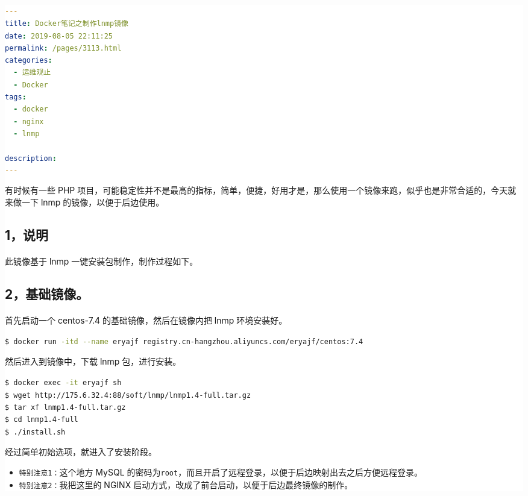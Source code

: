 ```yaml
---
title: Docker笔记之制作lnmp镜像
date: 2019-08-05 22:11:25
permalink: /pages/3113.html
categories: 
  - 运维观止
  - Docker
tags: 
  - docker
  - nginx
  - lnmp

description: 
---
```


有时候有一些 PHP 项目，可能稳定性并不是最高的指标，简单，便捷，好用才是，那么使用一个镜像来跑，似乎也是非常合适的，今天就来做一下 lnmp 的镜像，以便于后边使用。



## 1，说明



此镜像基于 lnmp 一键安装包制作，制作过程如下。



## 2，基础镜像。



首先启动一个 centos-7.4 的基础镜像，然后在镜像内把 lnmp 环境安装好。



```sh
$ docker run -itd --name eryajf registry.cn-hangzhou.aliyuncs.com/eryajf/centos:7.4
```



然后进入到镜像中，下载 lnmp 包，进行安装。



```sh
$ docker exec -it eryajf sh
$ wget http://175.6.32.4:88/soft/lnmp/lnmp1.4-full.tar.gz
$ tar xf lnmp1.4-full.tar.gz
$ cd lnmp1.4-full
$ ./install.sh
```



经过简单初始选项，就进入了安装阶段。



- `特别注意1：`这个地方 MySQL 的密码为`root`，而且开启了远程登录，以便于后边映射出去之后方便远程登录。
- `特别注意2：`我把这里的 NGINX 启动方式，改成了前台启动，以便于后边最终镜像的制作。
